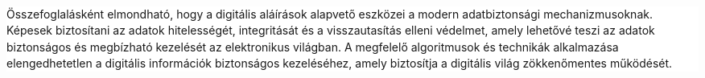 Összefoglalásként elmondható, hogy a digitális aláírások alapvető eszközei a modern adatbiztonsági mechanizmusoknak. Képesek biztosítani az adatok hitelességét, integritását és a visszautasítás elleni védelmet, amely lehetővé teszi az adatok biztonságos és megbízható kezelését az elektronikus világban. A megfelelő algoritmusok és technikák alkalmazása elengedhetetlen a digitális információk biztonságos kezeléséhez, amely biztosítja a digitális világ zökkenőmentes működését.

